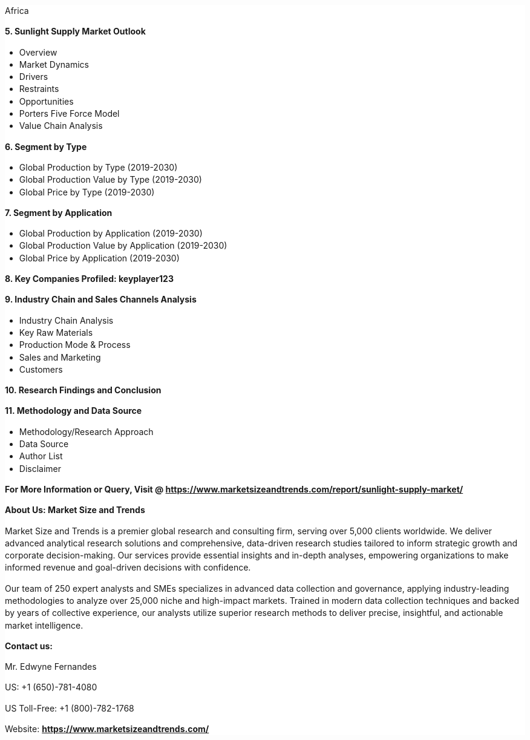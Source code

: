 Africa</li></ul><p><strong>5. Sunlight Supply Market Outlook</strong></p><ul><li>Overview</li><li>Market Dynamics</li><li>Drivers</li><li>Restraints</li><li>Opportunities</li><li>Porters Five Force Model</li><li>Value Chain Analysis&nbsp;</li></ul><p><strong>6. Segment by Type</strong></p><ul><li>Global Production by Type (2019-2030)</li><li>Global Production Value by Type (2019-2030)</li><li>Global Price by Type (2019-2030)</li></ul><p><strong>7. Segment by Application</strong></p><ul><li>Global Production by Application (2019-2030)</li><li>Global Production Value by Application (2019-2030)</li><li>Global Price by Application (2019-2030)</li></ul><p><strong>8. Key Companies Profiled: keyplayer123</strong></p><p><strong>9. Industry Chain and Sales Channels Analysis</strong></p><ul><li>Industry Chain Analysis</li><li>Key Raw Materials</li><li>Production Mode &amp; Process</li><li>Sales and Marketing</li><li>Customers</li></ul><p><strong>10. Research Findings and Conclusion</strong></p><p><strong>11. Methodology and Data Source</strong></p><ul><li>Methodology/Research Approach</li><li>Data Source</li><li>Author List</li><li>Disclaimer</li></ul></p><p><strong>For More Information or Query, Visit @ <a href="https://www.marketsizeandtrends.com/report/sunlight-supply-market/">https://www.marketsizeandtrends.com/report/sunlight-supply-market/</a></strong></p><p><strong>About Us: Market Size and Trends</strong></p><p>Market Size and Trends is a premier global research and consulting firm, serving over 5,000 clients worldwide. We deliver advanced analytical research solutions and comprehensive, data-driven research studies tailored to inform strategic growth and corporate decision-making. Our services provide essential insights and in-depth analyses, empowering organizations to make informed revenue and goal-driven decisions with confidence.</p><p>Our team of 250 expert analysts and SMEs specializes in advanced data collection and governance, applying industry-leading methodologies to analyze over 25,000 niche and high-impact markets. Trained in modern data collection techniques and backed by years of collective experience, our analysts utilize superior research methods to deliver precise, insightful, and actionable market intelligence.</p><p><strong>Contact us:</strong></p><p>Mr. Edwyne Fernandes</p><p>US: +1 (650)-781-4080</p><p>US Toll-Free: +1 (800)-782-1768</p><p>Website: <strong><a href="https://www.marketsizeandtrends.com/">https://www.marketsizeandtrends.com/</a></strong></p>
